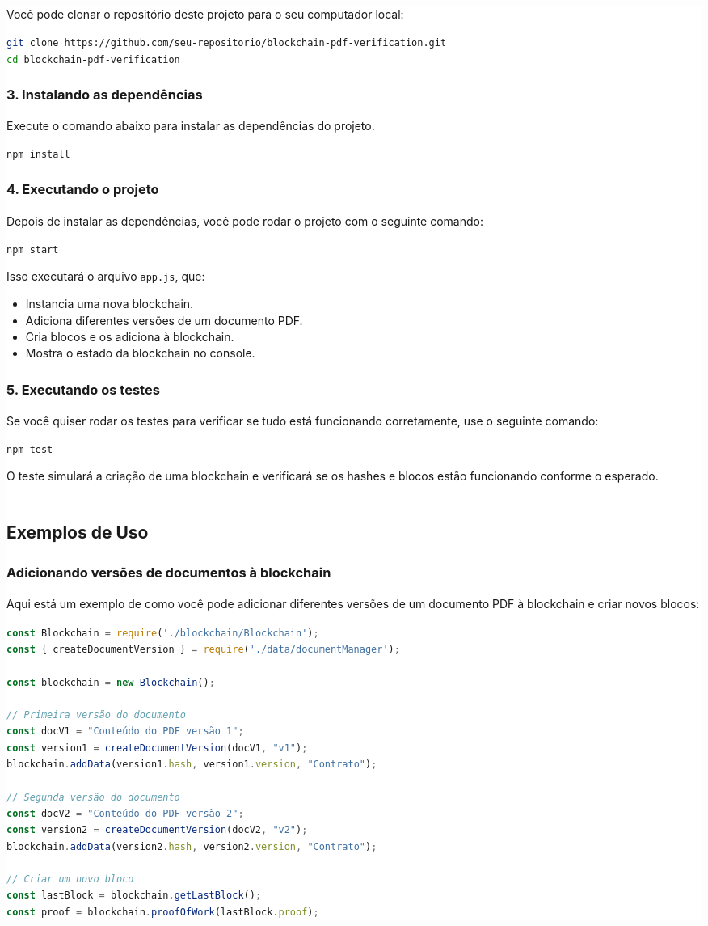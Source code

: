 Você pode clonar o repositório deste projeto para o seu computador local:

```bash
git clone https://github.com/seu-repositorio/blockchain-pdf-verification.git
cd blockchain-pdf-verification
```

### 3. Instalando as dependências

Execute o comando abaixo para instalar as dependências do projeto.

```bash
npm install
```

### 4. Executando o projeto

Depois de instalar as dependências, você pode rodar o projeto com o seguinte comando:

```bash
npm start
```

Isso executará o arquivo `app.js`, que:
- Instancia uma nova blockchain.
- Adiciona diferentes versões de um documento PDF.
- Cria blocos e os adiciona à blockchain.
- Mostra o estado da blockchain no console.

### 5. Executando os testes

Se você quiser rodar os testes para verificar se tudo está funcionando corretamente, use o seguinte comando:

```bash
npm test
```

O teste simulará a criação de uma blockchain e verificará se os hashes e blocos estão funcionando conforme o esperado.

---

## Exemplos de Uso

### Adicionando versões de documentos à blockchain

Aqui está um exemplo de como você pode adicionar diferentes versões de um documento PDF à blockchain e criar novos blocos:

```javascript
const Blockchain = require('./blockchain/Blockchain');
const { createDocumentVersion } = require('./data/documentManager');

const blockchain = new Blockchain();

// Primeira versão do documento
const docV1 = "Conteúdo do PDF versão 1";
const version1 = createDocumentVersion(docV1, "v1");
blockchain.addData(version1.hash, version1.version, "Contrato");

// Segunda versão do documento
const docV2 = "Conteúdo do PDF versão 2";
const version2 = createDocumentVersion(docV2, "v2");
blockchain.addData(version2.hash, version2.version, "Contrato");

// Criar um novo bloco
const lastBlock = blockchain.getLastBlock();
const proof = blockchain.proofOfWork(lastBlock.proof);
```